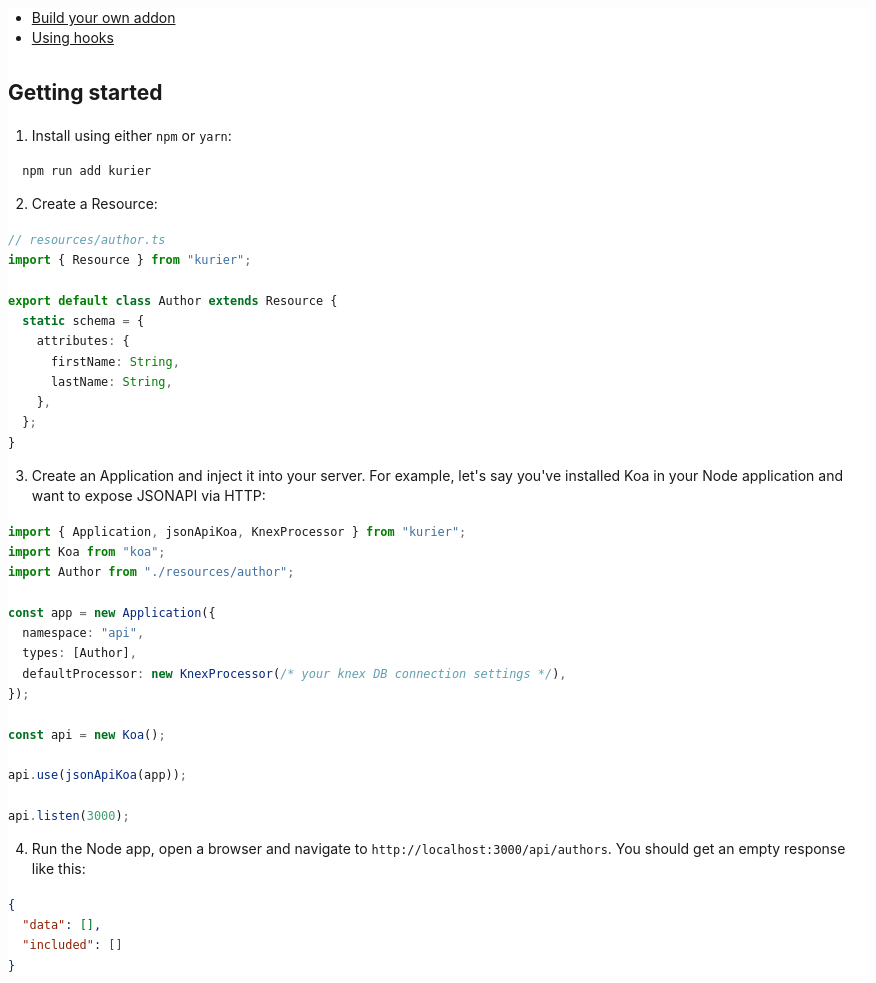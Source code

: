   - [Build your own addon](#build-your-own-addon)
  - [Using hooks](#using-hooks)

## Getting started

1. Install using either `npm` or `yarn`:

```bash
  npm run add kurier
```

2. Create a Resource:

```ts
// resources/author.ts
import { Resource } from "kurier";

export default class Author extends Resource {
  static schema = {
    attributes: {
      firstName: String,
      lastName: String,
    },
  };
}
```

3. Create an Application and inject it into your server. For example, let's say you've installed Koa in your Node application and want to expose JSONAPI via HTTP:

```ts
import { Application, jsonApiKoa, KnexProcessor } from "kurier";
import Koa from "koa";
import Author from "./resources/author";

const app = new Application({
  namespace: "api",
  types: [Author],
  defaultProcessor: new KnexProcessor(/* your knex DB connection settings */),
});

const api = new Koa();

api.use(jsonApiKoa(app));

api.listen(3000);
```

4. Run the Node app, open a browser and navigate to `http://localhost:3000/api/authors`. You should get an empty response like this:

```json
{
  "data": [],
  "included": []
}
```

